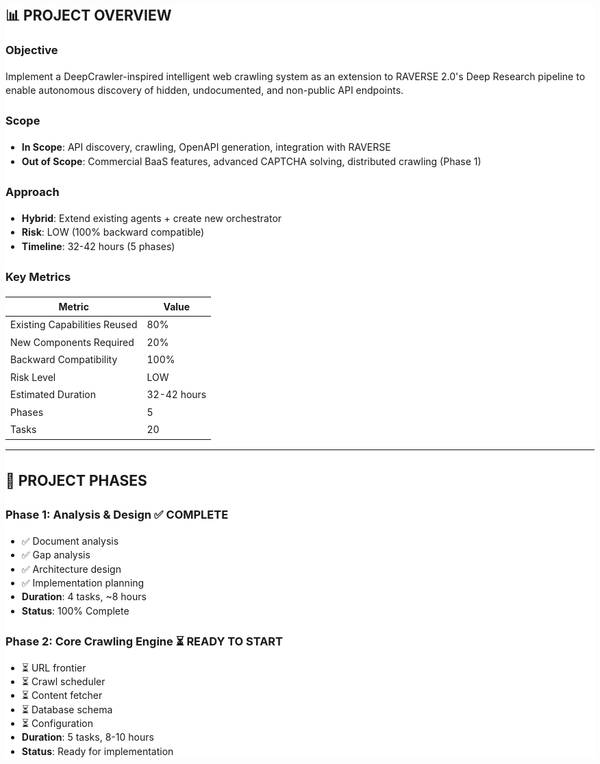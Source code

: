
## 📊 PROJECT OVERVIEW

### Objective
Implement a DeepCrawler-inspired intelligent web crawling system as an extension to RAVERSE 2.0's Deep Research pipeline to enable autonomous discovery of hidden, undocumented, and non-public API endpoints.

### Scope
- **In Scope**: API discovery, crawling, OpenAPI generation, integration with RAVERSE
- **Out of Scope**: Commercial BaaS features, advanced CAPTCHA solving, distributed crawling (Phase 1)

### Approach
- **Hybrid**: Extend existing agents + create new orchestrator
- **Risk**: LOW (100% backward compatible)
- **Timeline**: 32-42 hours (5 phases)

### Key Metrics
| Metric | Value |
|--------|-------|
| Existing Capabilities Reused | 80% |
| New Components Required | 20% |
| Backward Compatibility | 100% |
| Risk Level | LOW |
| Estimated Duration | 32-42 hours |
| Phases | 5 |
| Tasks | 20 |

---

## 🔄 PROJECT PHASES

### Phase 1: Analysis & Design ✅ COMPLETE
- ✅ Document analysis
- ✅ Gap analysis
- ✅ Architecture design
- ✅ Implementation planning
- **Duration**: 4 tasks, ~8 hours
- **Status**: 100% Complete

### Phase 2: Core Crawling Engine ⏳ READY TO START
- ⏳ URL frontier
- ⏳ Crawl scheduler
- ⏳ Content fetcher
- ⏳ Database schema
- ⏳ Configuration
- **Duration**: 5 tasks, 8-10 hours
- **Status**: Ready for implementation
